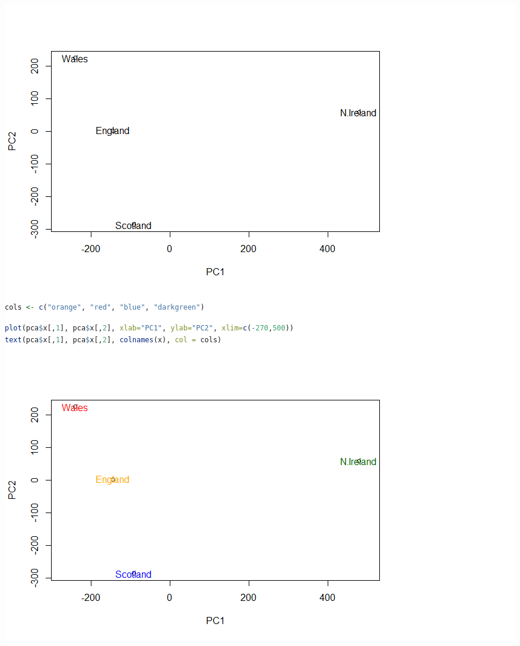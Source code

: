 ![](class08_files/figure-gfm/unnamed-chunk-24-1.png)

``` r
cols <- c("orange", "red", "blue", "darkgreen")
```

``` r
plot(pca$x[,1], pca$x[,2], xlab="PC1", ylab="PC2", xlim=c(-270,500))
text(pca$x[,1], pca$x[,2], colnames(x), col = cols)
```

![](class08_files/figure-gfm/unnamed-chunk-26-1.png)
